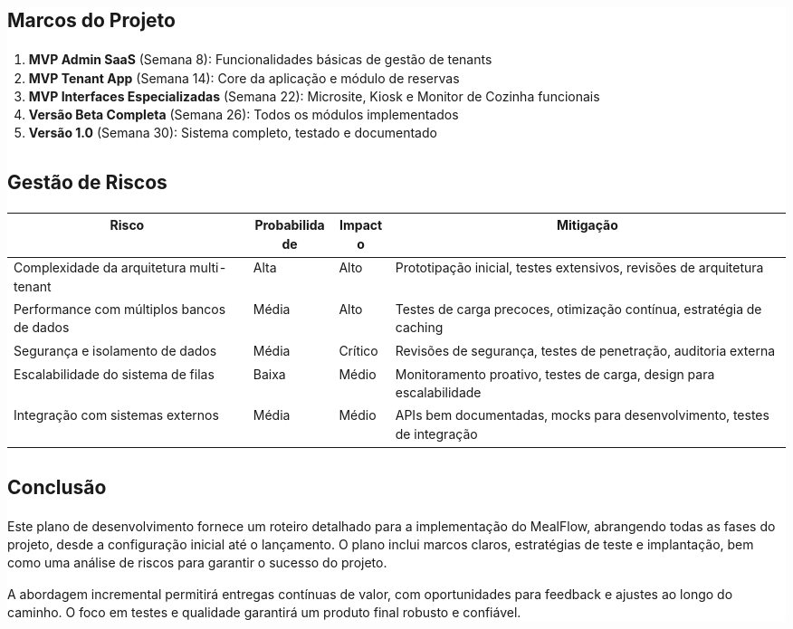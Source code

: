 ## Marcos do Projeto

1. **MVP Admin SaaS** (Semana 8): Funcionalidades básicas de gestão de tenants
2. **MVP Tenant App** (Semana 14): Core da aplicação e módulo de reservas
3. **MVP Interfaces Especializadas** (Semana 22): Microsite, Kiosk e Monitor de Cozinha funcionais
4. **Versão Beta Completa** (Semana 26): Todos os módulos implementados
5. **Versão 1.0** (Semana 30): Sistema completo, testado e documentado

## Gestão de Riscos

| Risco | Probabilidade | Impacto | Mitigação |
|-------|--------------|---------|-----------|
| Complexidade da arquitetura multi-tenant | Alta | Alto | Prototipação inicial, testes extensivos, revisões de arquitetura |
| Performance com múltiplos bancos de dados | Média | Alto | Testes de carga precoces, otimização contínua, estratégia de caching |
| Segurança e isolamento de dados | Média | Crítico | Revisões de segurança, testes de penetração, auditoria externa |
| Escalabilidade do sistema de filas | Baixa | Médio | Monitoramento proativo, testes de carga, design para escalabilidade |
| Integração com sistemas externos | Média | Médio | APIs bem documentadas, mocks para desenvolvimento, testes de integração |

## Conclusão

Este plano de desenvolvimento fornece um roteiro detalhado para a implementação do MealFlow, abrangendo todas as fases do projeto, desde a configuração inicial até o lançamento. O plano inclui marcos claros, estratégias de teste e implantação, bem como uma análise de riscos para garantir o sucesso do projeto.

A abordagem incremental permitirá entregas contínuas de valor, com oportunidades para feedback e ajustes ao longo do caminho. O foco em testes e qualidade garantirá um produto final robusto e confiável.
